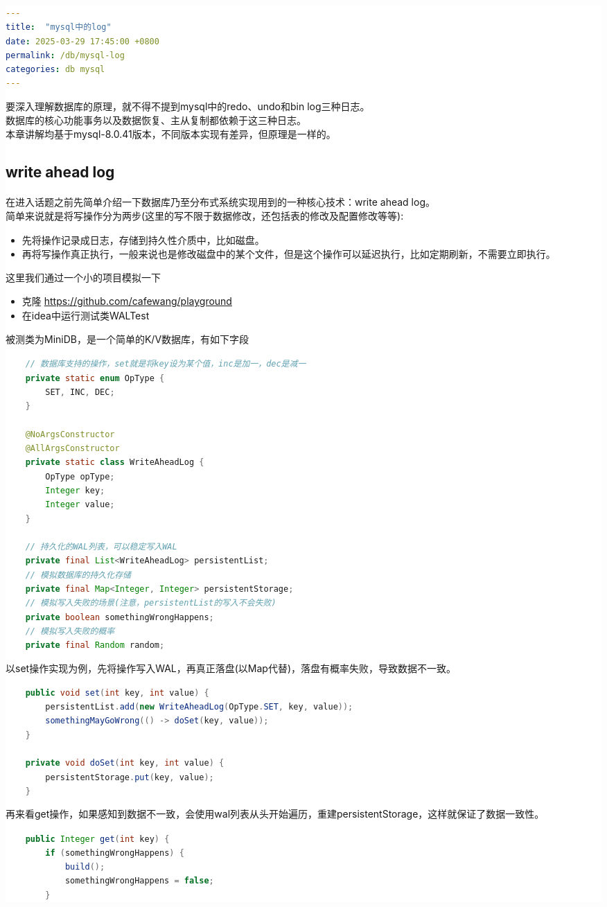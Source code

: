 ```yaml
---
title:  "mysql中的log"
date: 2025-03-29 17:45:00 +0800
permalink: /db/mysql-log
categories: db mysql
---
```


要深入理解数据库的原理，就不得不提到mysql中的redo、undo和bin log三种日志。  
数据库的核心功能事务以及数据恢复、主从复制都依赖于这三种日志。  
本章讲解均基于mysql-8.0.41版本，不同版本实现有差异，但原理是一样的。

## write ahead log
在进入话题之前先简单介绍一下数据库乃至分布式系统实现用到的一种核心技术：write ahead log。  
简单来说就是将写操作分为两步(这里的写不限于数据修改，还包括表的修改及配置修改等等):
+ 先将操作记录成日志，存储到持久性介质中，比如磁盘。
+ 再将写操作真正执行，一般来说也是修改磁盘中的某个文件，但是这个操作可以延迟执行，比如定期刷新，不需要立即执行。

这里我们通过一个小的项目模拟一下
+ 克隆 https://github.com/cafewang/playground
+ 在idea中运行测试类WALTest

被测类为MiniDB，是一个简单的K/V数据库，有如下字段

```java
    // 数据库支持的操作，set就是将key设为某个值，inc是加一，dec是减一
    private static enum OpType {
        SET, INC, DEC;
    }
    
    @NoArgsConstructor
    @AllArgsConstructor
    private static class WriteAheadLog {
        OpType opType;
        Integer key;
        Integer value;
    }
    
    // 持久化的WAL列表，可以稳定写入WAL
    private final List<WriteAheadLog> persistentList;
    // 模拟数据库的持久化存储
    private final Map<Integer, Integer> persistentStorage;
    // 模拟写入失败的场景(注意，persistentList的写入不会失败)
    private boolean somethingWrongHappens;
    // 模拟写入失败的概率
    private final Random random;
```
以set操作实现为例，先将操作写入WAL，再真正落盘(以Map代替)，落盘有概率失败，导致数据不一致。
```java
    public void set(int key, int value) {
        persistentList.add(new WriteAheadLog(OpType.SET, key, value));
        somethingMayGoWrong(() -> doSet(key, value));
    }

    private void doSet(int key, int value) {
        persistentStorage.put(key, value);
    }
```
再来看get操作，如果感知到数据不一致，会使用wal列表从头开始遍历，重建persistentStorage，这样就保证了数据一致性。
```java
    public Integer get(int key) {
        if (somethingWrongHappens) {
            build();
            somethingWrongHappens = false;
        }
```